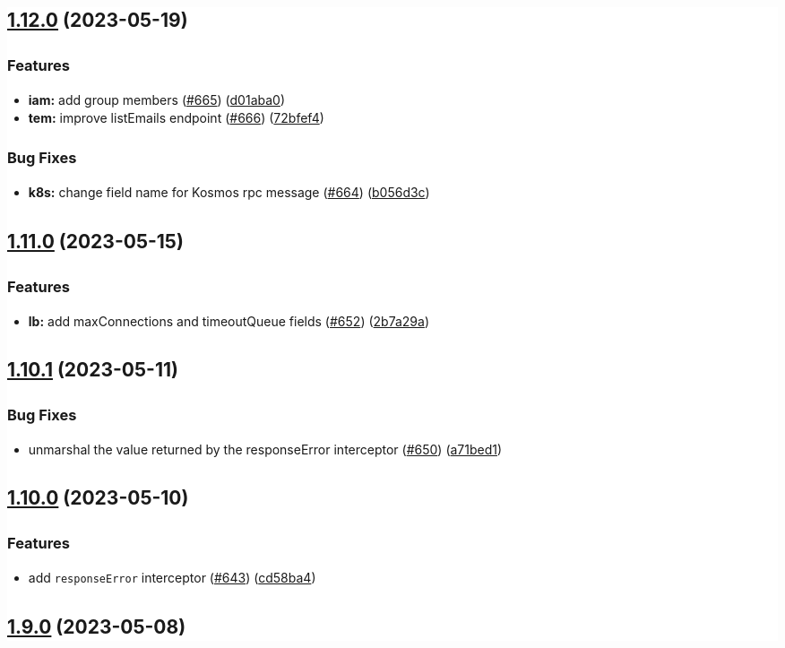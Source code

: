 ## [1.12.0](https://github.com/scaleway/scaleway-sdk-js/compare/@scaleway/sdk@1.11.0...@scaleway/sdk@1.12.0) (2023-05-19)

### Features

- **iam:** add group members ([#665](https://github.com/scaleway/scaleway-sdk-js/issues/665)) ([d01aba0](https://github.com/scaleway/scaleway-sdk-js/commit/d01aba0e3947896c56b62dd73be413fb35adab61))
- **tem:** improve listEmails endpoint ([#666](https://github.com/scaleway/scaleway-sdk-js/issues/666)) ([72bfef4](https://github.com/scaleway/scaleway-sdk-js/commit/72bfef4e93fbc94cc77d1e8923bc9fdeaf1c1965))

### Bug Fixes

- **k8s:** change field name for Kosmos rpc message ([#664](https://github.com/scaleway/scaleway-sdk-js/issues/664)) ([b056d3c](https://github.com/scaleway/scaleway-sdk-js/commit/b056d3c34a5c0629fae46b6996a923ee8e6a0422))

## [1.11.0](https://github.com/scaleway/scaleway-sdk-js/compare/@scaleway/sdk@1.10.1...@scaleway/sdk@1.11.0) (2023-05-15)

### Features

- **lb:** add maxConnections and timeoutQueue fields ([#652](https://github.com/scaleway/scaleway-sdk-js/issues/652)) ([2b7a29a](https://github.com/scaleway/scaleway-sdk-js/commit/2b7a29a2b38a2e523cd7cdf18de28dc6bc801e12))

## [1.10.1](https://github.com/scaleway/scaleway-sdk-js/compare/@scaleway/sdk@1.10.0...@scaleway/sdk@1.10.1) (2023-05-11)

### Bug Fixes

- unmarshal the value returned by the responseError interceptor ([#650](https://github.com/scaleway/scaleway-sdk-js/issues/650)) ([a71bed1](https://github.com/scaleway/scaleway-sdk-js/commit/a71bed14b07d8784258d45a8b0a60cfcd754688e))

## [1.10.0](https://github.com/scaleway/scaleway-sdk-js/compare/@scaleway/sdk@1.9.0...@scaleway/sdk@1.10.0) (2023-05-10)

### Features

- add `responseError` interceptor ([#643](https://github.com/scaleway/scaleway-sdk-js/issues/643)) ([cd58ba4](https://github.com/scaleway/scaleway-sdk-js/commit/cd58ba43210eb0d9229f500d65d30a8f30af8253))

## [1.9.0](https://github.com/scaleway/scaleway-sdk-js/compare/@scaleway/sdk@1.8.0...@scaleway/sdk@1.9.0) (2023-05-08)
